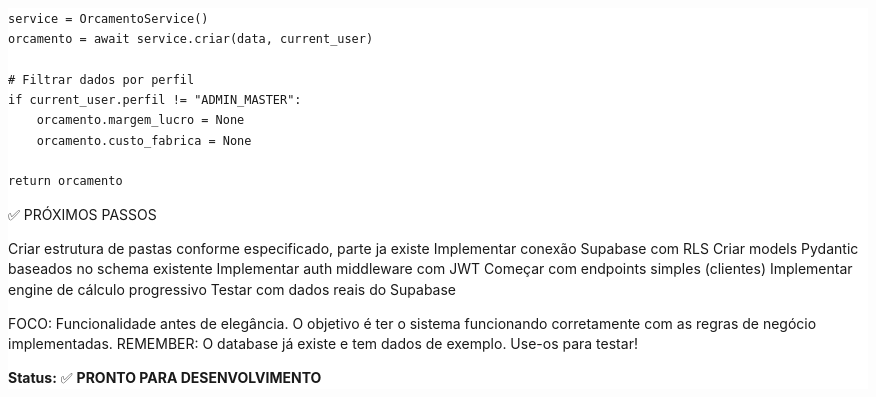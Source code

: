     service = OrcamentoService()
    orcamento = await service.criar(data, current_user)
    
    # Filtrar dados por perfil
    if current_user.perfil != "ADMIN_MASTER":
        orcamento.margem_lucro = None
        orcamento.custo_fabrica = None
    
    return orcamento

✅ PRÓXIMOS PASSOS

Criar estrutura de pastas conforme especificado, parte ja existe 
Implementar conexão Supabase com RLS
Criar models Pydantic baseados no schema existente
Implementar auth middleware com JWT
Começar com endpoints simples (clientes)
Implementar engine de cálculo progressivo
Testar com dados reais do Supabase

FOCO: Funcionalidade antes de elegância. O objetivo é ter o sistema funcionando corretamente com as regras de negócio implementadas.
REMEMBER: O database já existe e tem dados de exemplo. Use-os para testar!

**Status:** ✅ **PRONTO PARA DESENVOLVIMENTO**

